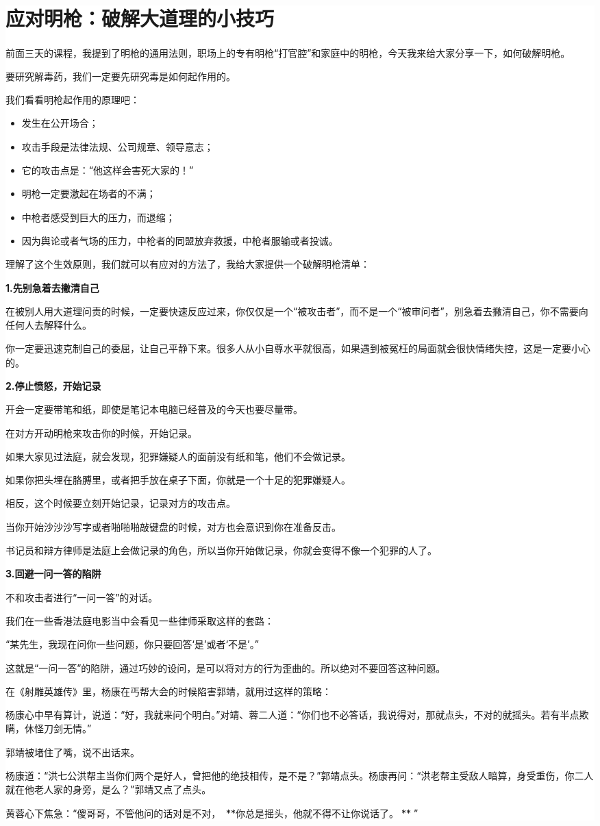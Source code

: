 # 应对明枪：破解大道理的小技巧

前面三天的课程，我提到了明枪的通用法则，职场上的专有明枪“打官腔”和家庭中的明枪，今天我来给大家分享一下，如何破解明枪。

要研究解毒药，我们一定要先研究毒是如何起作用的。

我们看看明枪起作用的原理吧：

* 发生在公开场合；

* 攻击手段是法律法规、公司规章、领导意志；

* 它的攻击点是：“他这样会害死大家的！”

* 明枪一定要激起在场者的不满；

* 中枪者感受到巨大的压力，而退缩；

* 因为舆论或者气场的压力，中枪者的同盟放弃救援，中枪者服输或者投诚。

理解了这个生效原则，我们就可以有应对的方法了，我给大家提供一个破解明枪清单：

 **1.先别急着去撇清自己**

在被别人用大道理问责的时候，一定要快速反应过来，你仅仅是一个“被攻击者”，而不是一个“被审问者”，别急着去撇清自己，你不需要向任何人去解释什么。

你一定要迅速克制自己的委屈，让自己平静下来。很多人从小自尊水平就很高，如果遇到被冤枉的局面就会很快情绪失控，这是一定要小心的。

 **2.停止愤怒，开始记录**

开会一定要带笔和纸，即使是笔记本电脑已经普及的今天也要尽量带。

在对方开动明枪来攻击你的时候，开始记录。

如果大家见过法庭，就会发现，犯罪嫌疑人的面前没有纸和笔，他们不会做记录。

如果你把头埋在胳膊里，或者把手放在桌子下面，你就是一个十足的犯罪嫌疑人。

相反，这个时候要立刻开始记录，记录对方的攻击点。

当你开始沙沙沙写字或者啪啪啪敲键盘的时候，对方也会意识到你在准备反击。

书记员和辩方律师是法庭上会做记录的角色，所以当你开始做记录，你就会变得不像一个犯罪的人了。

 **3.回避一问一答的陷阱**

不和攻击者进行“一问一答”的对话。

我们在一些香港法庭电影当中会看见一些律师采取这样的套路：

“某先生，我现在问你一些问题，你只要回答‘是’或者‘不是’。”

这就是“一问一答”的陷阱，通过巧妙的设问，是可以将对方的行为歪曲的。所以绝对不要回答这种问题。

在《射雕英雄传》里，杨康在丐帮大会的时候陷害郭靖，就用过这样的策略：

杨康心中早有算计，说道：“好，我就来问个明白。”对靖、蓉二人道：“你们也不必答话，我说得对，那就点头，不对的就摇头。若有半点欺瞒，休怪刀剑无情。”

郭靖被堵住了嘴，说不出话来。

杨康道：“洪七公洪帮主当你们两个是好人，曾把他的绝技相传，是不是？”郭靖点头。杨康再问：“洪老帮主受敌人暗算，身受重伤，你二人就在他老人家的身旁，是么？”郭靖又点了点头。

黄蓉心下焦急：“傻哥哥，不管他问的话对是不对，  **你总是摇头，他就不得不让你说话了。 ** ”
